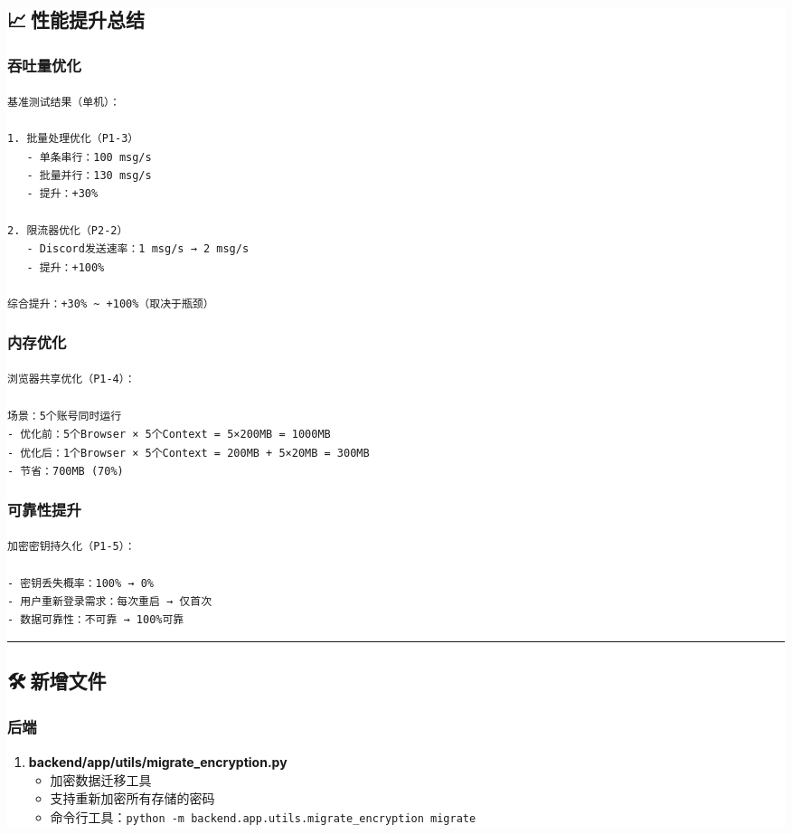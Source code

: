 
## 📈 性能提升总结

### 吞吐量优化

```
基准测试结果（单机）：

1. 批量处理优化（P1-3）
   - 单条串行：100 msg/s
   - 批量并行：130 msg/s
   - 提升：+30%

2. 限流器优化（P2-2）
   - Discord发送速率：1 msg/s → 2 msg/s
   - 提升：+100%

综合提升：+30% ~ +100%（取决于瓶颈）
```

### 内存优化

```
浏览器共享优化（P1-4）：

场景：5个账号同时运行
- 优化前：5个Browser × 5个Context = 5×200MB = 1000MB
- 优化后：1个Browser × 5个Context = 200MB + 5×20MB = 300MB
- 节省：700MB (70%)
```

### 可靠性提升

```
加密密钥持久化（P1-5）：

- 密钥丢失概率：100% → 0%
- 用户重新登录需求：每次重启 → 仅首次
- 数据可靠性：不可靠 → 100%可靠
```

---

## 🛠️ 新增文件

### 后端

1. **backend/app/utils/migrate_encryption.py**
   - 加密数据迁移工具
   - 支持重新加密所有存储的密码
   - 命令行工具：`python -m backend.app.utils.migrate_encryption migrate`
